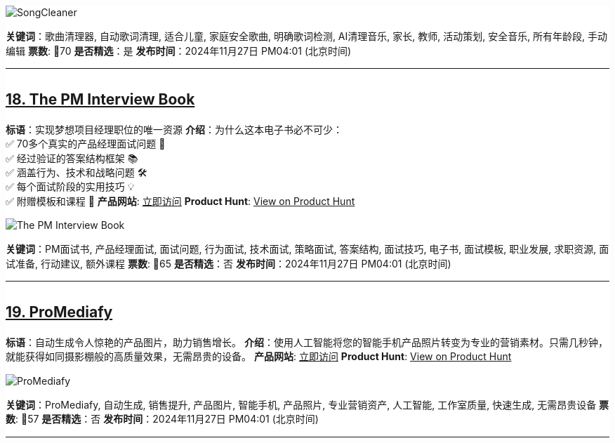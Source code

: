 ![SongCleaner](https://ph-files.imgix.net/04659f9c-8def-4f21-b30e-afbcd29c0c10.png?auto=format&fit=crop&frame=1&h=512&w=1024)

**关键词**：歌曲清理器, 自动歌词清理, 适合儿童, 家庭安全歌曲, 明确歌词检测, AI清理音乐, 家长, 教师, 活动策划, 安全音乐, 所有年龄段, 手动编辑
**票数**: 🔺70
**是否精选**：是
**发布时间**：2024年11月27日 PM04:01 (北京时间)

---

## [18. The PM Interview Book](https://www.producthunt.com/posts/the-pm-interview-book?utm_campaign=producthunt-api&utm_medium=api-v2&utm_source=Application%3A+My_PH_APP+%28ID%3A+138680%29)
**标语**：实现梦想项目经理职位的唯一资源
**介绍**：为什么这本电子书必不可少：  
✅ 70多个真实的产品经理面试问题 🧩  
✅ 经过验证的答案结构框架 📚  
✅ 涵盖行为、技术和战略问题 🛠️  
✅ 每个面试阶段的实用技巧 💡  
✅ 附赠模板和课程 🎁
**产品网站**: [立即访问](https://www.producthunt.com/r/R54Y43FSXCMQLK?utm_campaign=producthunt-api&utm_medium=api-v2&utm_source=Application%3A+My_PH_APP+%28ID%3A+138680%29)
**Product Hunt**: [View on Product Hunt](https://www.producthunt.com/posts/the-pm-interview-book?utm_campaign=producthunt-api&utm_medium=api-v2&utm_source=Application%3A+My_PH_APP+%28ID%3A+138680%29)

![The PM Interview Book](https://ph-files.imgix.net/4d930158-74e1-4aba-8c93-4adda4ae5292.png?auto=format&fit=crop&frame=1&h=512&w=1024)

**关键词**：PM面试书, 产品经理面试, 面试问题, 行为面试, 技术面试, 策略面试, 答案结构, 面试技巧, 电子书, 面试模板, 职业发展, 求职资源, 面试准备, 行动建议, 额外课程
**票数**: 🔺65
**是否精选**：否
**发布时间**：2024年11月27日 PM04:01 (北京时间)

---

## [19. ProMediafy](https://www.producthunt.com/posts/promediafy?utm_campaign=producthunt-api&utm_medium=api-v2&utm_source=Application%3A+My_PH_APP+%28ID%3A+138680%29)
**标语**：自动生成令人惊艳的产品图片，助力销售增长。
**介绍**：使用人工智能将您的智能手机产品照片转变为专业的营销素材。只需几秒钟，就能获得如同摄影棚般的高质量效果，无需昂贵的设备。
**产品网站**: [立即访问](https://www.producthunt.com/r/4GNGC4EV2JMWK7?utm_campaign=producthunt-api&utm_medium=api-v2&utm_source=Application%3A+My_PH_APP+%28ID%3A+138680%29)
**Product Hunt**: [View on Product Hunt](https://www.producthunt.com/posts/promediafy?utm_campaign=producthunt-api&utm_medium=api-v2&utm_source=Application%3A+My_PH_APP+%28ID%3A+138680%29)

![ProMediafy](https://ph-files.imgix.net/6528f1d9-27e5-4a52-a09d-f8c0ad7b9913.png?auto=format&fit=crop&frame=1&h=512&w=1024)

**关键词**：ProMediafy, 自动生成, 销售提升, 产品图片, 智能手机, 产品照片, 专业营销资产, 人工智能, 工作室质量, 快速生成, 无需昂贵设备
**票数**: 🔺57
**是否精选**：否
**发布时间**：2024年11月27日 PM04:01 (北京时间)

---